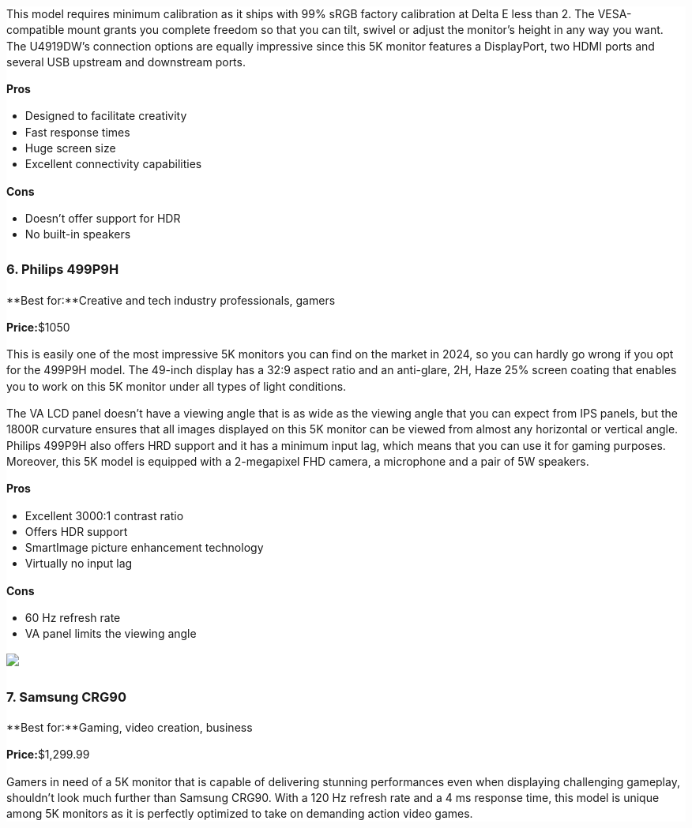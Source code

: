 This model requires minimum calibration as it ships with 99% sRGB factory calibration at Delta E less than 2\. The VESA-compatible mount grants you complete freedom so that you can tilt, swivel or adjust the monitor’s height in any way you want. The U4919DW’s connection options are equally impressive since this 5K monitor features a DisplayPort, two HDMI ports and several USB upstream and downstream ports.

**Pros**

* Designed to facilitate creativity
* Fast response times
* Huge screen size
* Excellent connectivity capabilities

**Cons**

* Doesn’t offer support for HDR
* No built-in speakers

### 6\. Philips 499P9H

**Best for:**Creative and tech industry professionals, gamers

**Price:**$1050

This is easily one of the most impressive 5K monitors you can find on the market in 2024, so you can hardly go wrong if you opt for the 499P9H model. The 49-inch display has a 32:9 aspect ratio and an anti-glare, 2H, Haze 25% screen coating that enables you to work on this 5K monitor under all types of light conditions.

The VA LCD panel doesn’t have a viewing angle that is as wide as the viewing angle that you can expect from IPS panels, but the 1800R curvature ensures that all images displayed on this 5K monitor can be viewed from almost any horizontal or vertical angle. Philips 499P9H also offers HRD support and it has a minimum input lag, which means that you can use it for gaming purposes. Moreover, this 5K model is equipped with a 2-megapixel FHD camera, a microphone and a pair of 5W speakers.

**Pros**

* Excellent 3000:1 contrast ratio
* Offers HDR support
* SmartImage picture enhancement technology
* Virtually no input lag

**Cons**

* 60 Hz refresh rate
* VA panel limits the viewing angle


<a href="https://store.iobit.com/order/checkout.php?PRODS=1468905&QTY=1&AFFILIATE=108875&CART=1"><img src="https://secure.avangate.com/images/merchant/184260348236f9554fe9375772ff966e/ascscan_728x90.png" border="0"></a>

### 7\. Samsung CRG90

**Best for:**Gaming, video creation, business

**Price:**$1,299.99

Gamers in need of a 5K monitor that is capable of delivering stunning performances even when displaying challenging gameplay, shouldn’t look much further than Samsung CRG90\. With a 120 Hz refresh rate and a 4 ms response time, this model is unique among 5K monitors as it is perfectly optimized to take on demanding action video games.

